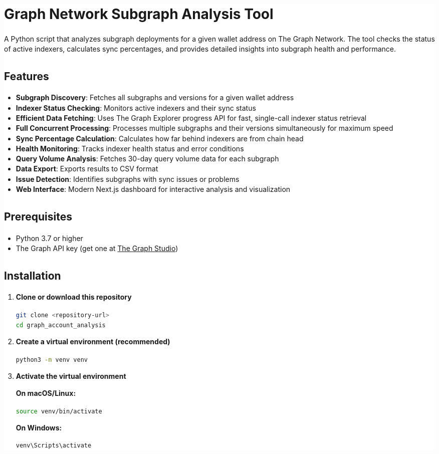 # Graph Network Subgraph Analysis Tool

A Python script that analyzes subgraph deployments for a given wallet address on The Graph Network. The tool checks the status of active indexers, calculates sync percentages, and provides detailed insights into subgraph health and performance.

## Features

- **Subgraph Discovery**: Fetches all subgraphs and versions for a given wallet address
- **Indexer Status Checking**: Monitors active indexers and their sync status
- **Efficient Data Fetching**: Uses The Graph Explorer progress API for fast, single-call indexer status retrieval
- **Full Concurrent Processing**: Processes multiple subgraphs and their versions simultaneously for maximum speed
- **Sync Percentage Calculation**: Calculates how far behind indexers are from chain head
- **Health Monitoring**: Tracks indexer health status and error conditions
- **Query Volume Analysis**: Fetches 30-day query volume data for each subgraph
- **Data Export**: Exports results to CSV format
- **Issue Detection**: Identifies subgraphs with sync issues or problems
- **Web Interface**: Modern Next.js dashboard for interactive analysis and visualization

## Prerequisites

- Python 3.7 or higher
- The Graph API key (get one at [The Graph Studio](https://thegraph.com/studio/apikeys/))

## Installation

1. **Clone or download this repository**

   ```bash
   git clone <repository-url>
   cd graph_account_analysis
   ```

2. **Create a virtual environment (recommended)**

   ```bash
   python3 -m venv venv
   ```

3. **Activate the virtual environment**

   **On macOS/Linux:**

   ```bash
   source venv/bin/activate
   ```

   **On Windows:**

   ```bash
   venv\Scripts\activate
   ```
